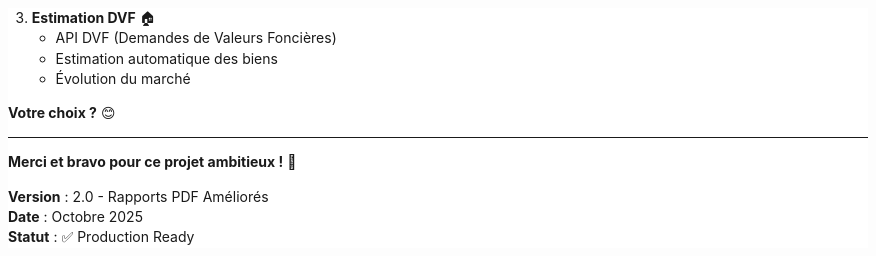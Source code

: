 3. **Estimation DVF** 🏠
   - API DVF (Demandes de Valeurs Foncières)
   - Estimation automatique des biens
   - Évolution du marché

**Votre choix ?** 😊

---

**Merci et bravo pour ce projet ambitieux !** 🚀

**Version** : 2.0 - Rapports PDF Améliorés  
**Date** : Octobre 2025  
**Statut** : ✅ Production Ready
